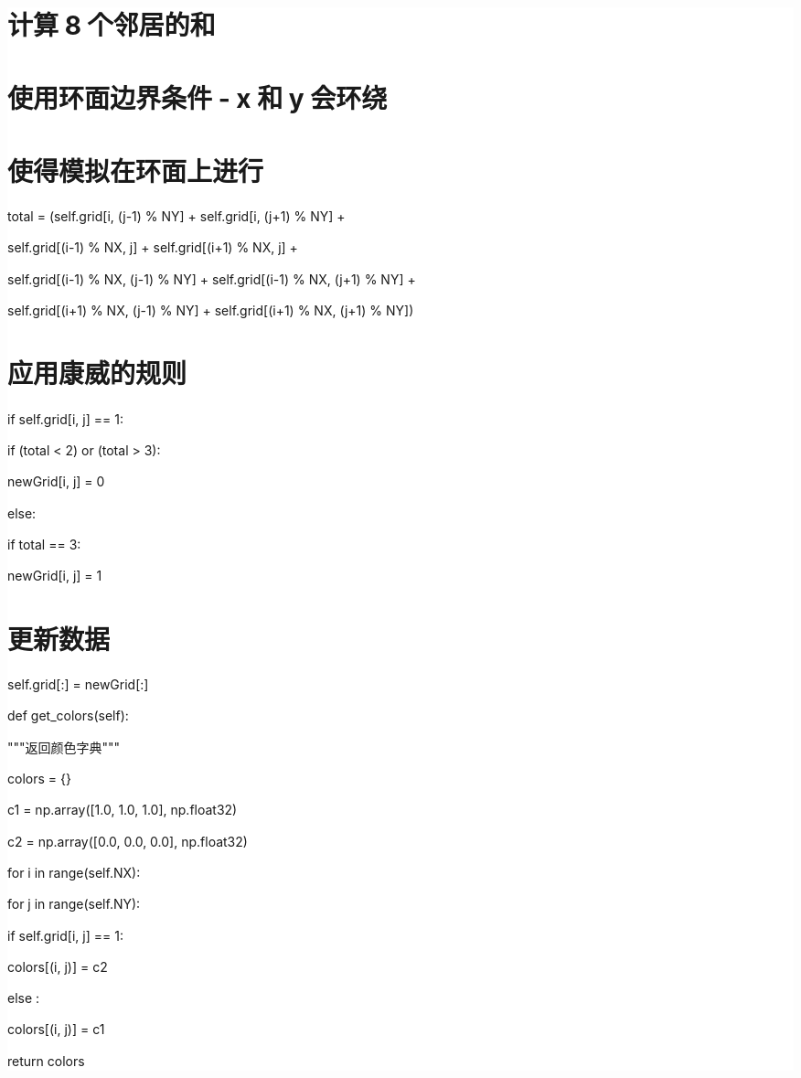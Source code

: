 # 计算 8 个邻居的和

# 使用环面边界条件 - x 和 y 会环绕

# 使得模拟在环面上进行

total = (self.grid[i, (j-1) % NY] + self.grid[i, (j+1) % NY] +

self.grid[(i-1) % NX, j] + self.grid[(i+1) % NX, j] +

self.grid[(i-1) % NX, (j-1) % NY] + self.grid[(i-1) % NX, (j+1) % NY] +

self.grid[(i+1) % NX, (j-1) % NY] + self.grid[(i+1) % NX, (j+1) % NY])

# 应用康威的规则

if self.grid[i, j]  == 1:

if (total < 2) or (total > 3):

newGrid[i, j] = 0

else:

if total == 3:

newGrid[i, j] = 1

# 更新数据

self.grid[:] = newGrid[:]

def get_colors(self):

"""返回颜色字典"""

colors = {}

c1 = np.array([1.0, 1.0, 1.0], np.float32)

c2 = np.array([0.0, 0.0, 0.0], np.float32)

for i in range(self.NX):

for j in range(self.NY):

if self.grid[i, j] == 1:

colors[(i, j)] = c2

else :

colors[(i, j)] = c1

return colors
